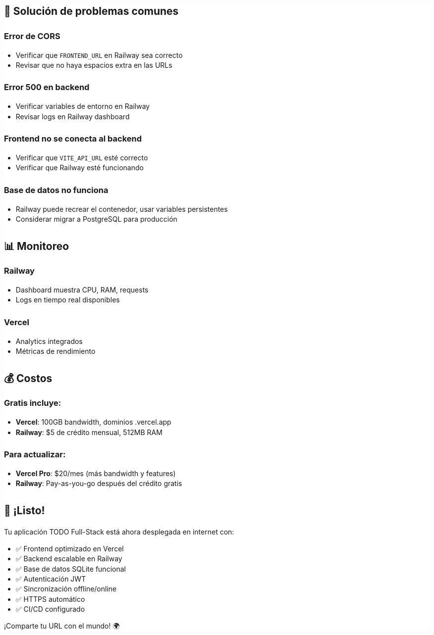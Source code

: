 ## 🚨 Solución de problemas comunes

### Error de CORS

- Verificar que `FRONTEND_URL` en Railway sea correcto
- Revisar que no haya espacios extra en las URLs

### Error 500 en backend

- Verificar variables de entorno en Railway
- Revisar logs en Railway dashboard

### Frontend no se conecta al backend

- Verificar que `VITE_API_URL` esté correcto
- Verificar que Railway esté funcionando

### Base de datos no funciona

- Railway puede recrear el contenedor, usar variables persistentes
- Considerar migrar a PostgreSQL para producción

## 📊 Monitoreo

### Railway

- Dashboard muestra CPU, RAM, requests
- Logs en tiempo real disponibles

### Vercel

- Analytics integrados
- Métricas de rendimiento

## 💰 Costos

### Gratis incluye:

- **Vercel**: 100GB bandwidth, dominios .vercel.app
- **Railway**: $5 de crédito mensual, 512MB RAM

### Para actualizar:

- **Vercel Pro**: $20/mes (más bandwidth y features)
- **Railway**: Pay-as-you-go después del crédito gratis

## 🎉 ¡Listo!

Tu aplicación TODO Full-Stack está ahora desplegada en internet con:

- ✅ Frontend optimizado en Vercel
- ✅ Backend escalable en Railway
- ✅ Base de datos SQLite funcional
- ✅ Autenticación JWT
- ✅ Sincronización offline/online
- ✅ HTTPS automático
- ✅ CI/CD configurado

¡Comparte tu URL con el mundo! 🌍

